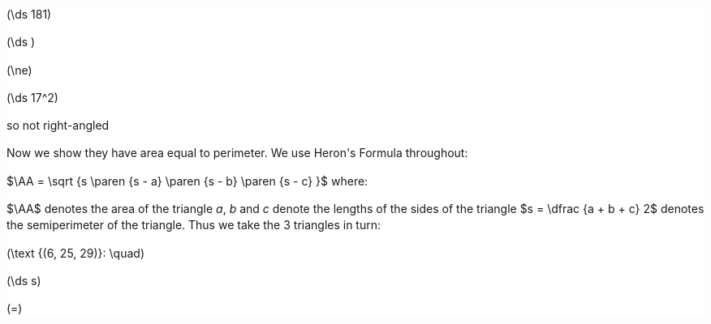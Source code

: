 





\(\ds 181\)




















\(\ds \)

\(\ne\)







\(\ds 17^2\)





so not right-angled




Now we show they have area equal to perimeter.
We use Heron's Formula throughout:

$\AA = \sqrt {s \paren {s - a} \paren {s - b} \paren {s - c} }$
where:

$\AA$ denotes the area of the triangle
$a$, $b$ and $c$ denote the lengths of the sides of the triangle
$s = \dfrac {a + b + c} 2$ denotes the semiperimeter of the triangle.
Thus we take the $3$ triangles in turn:




\(\text {(6, 25, 29)}: \quad\)









\(\ds s\)

\(=\)



